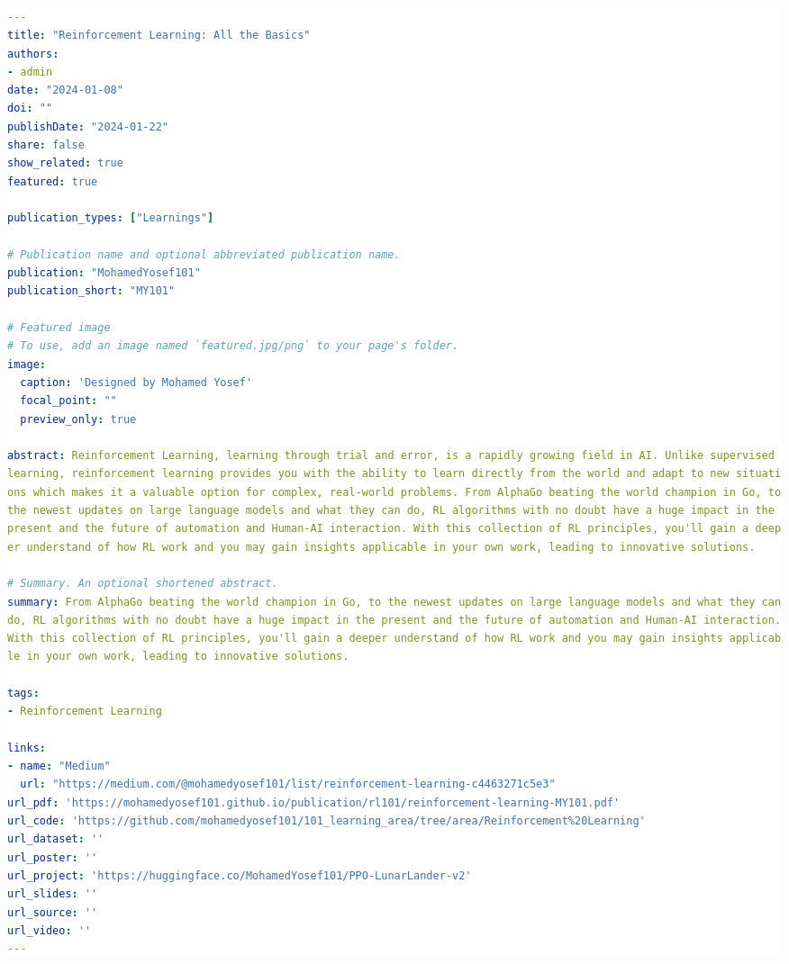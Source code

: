 ```yaml
---
title: "Reinforcement Learning: All the Basics"
authors:
- admin
date: "2024-01-08"
doi: ""
publishDate: "2024-01-22"
share: false
show_related: true
featured: true

publication_types: ["Learnings"]

# Publication name and optional abbreviated publication name.
publication: "MohamedYosef101"
publication_short: "MY101"

# Featured image
# To use, add an image named `featured.jpg/png` to your page's folder. 
image:
  caption: 'Designed by Mohamed Yosef'
  focal_point: ""
  preview_only: true

abstract: Reinforcement Learning, learning through trial and error, is a rapidly growing field in AI. Unlike supervised learning, reinforcement learning provides you with the ability to learn directly from the world and adapt to new situations which makes it a valuable option for complex, real-world problems. From AlphaGo beating the world champion in Go, to the newest updates on large language models and what they can do, RL algorithms with no doubt have a huge impact in the present and the future of automation and Human-AI interaction. With this collection of RL principles, you'll gain a deeper understand of how RL work and you may gain insights applicable in your own work, leading to innovative solutions.

# Summary. An optional shortened abstract.
summary: From AlphaGo beating the world champion in Go, to the newest updates on large language models and what they can do, RL algorithms with no doubt have a huge impact in the present and the future of automation and Human-AI interaction. With this collection of RL principles, you'll gain a deeper understand of how RL work and you may gain insights applicable in your own work, leading to innovative solutions.

tags:
- Reinforcement Learning

links:
- name: "Medium"
  url: "https://medium.com/@mohamedyosef101/list/reinforcement-learning-c4463271c5e3"
url_pdf: 'https://mohamedyosef101.github.io/publication/rl101/reinforcement-learning-MY101.pdf'
url_code: 'https://github.com/mohamedyosef101/101_learning_area/tree/area/Reinforcement%20Learning'
url_dataset: ''
url_poster: ''
url_project: 'https://huggingface.co/MohamedYosef101/PPO-LunarLander-v2'
url_slides: ''
url_source: ''
url_video: ''
---
```
